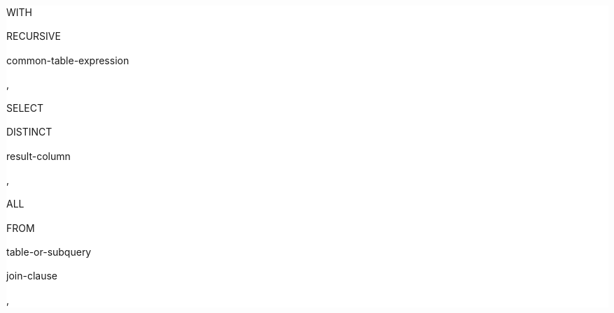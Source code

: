 



WITH

RECURSIVE





common\-table\-expression






,













SELECT



DISTINCT



result\-column

,







ALL






FROM



table\-or\-subquery

join\-clause

,














